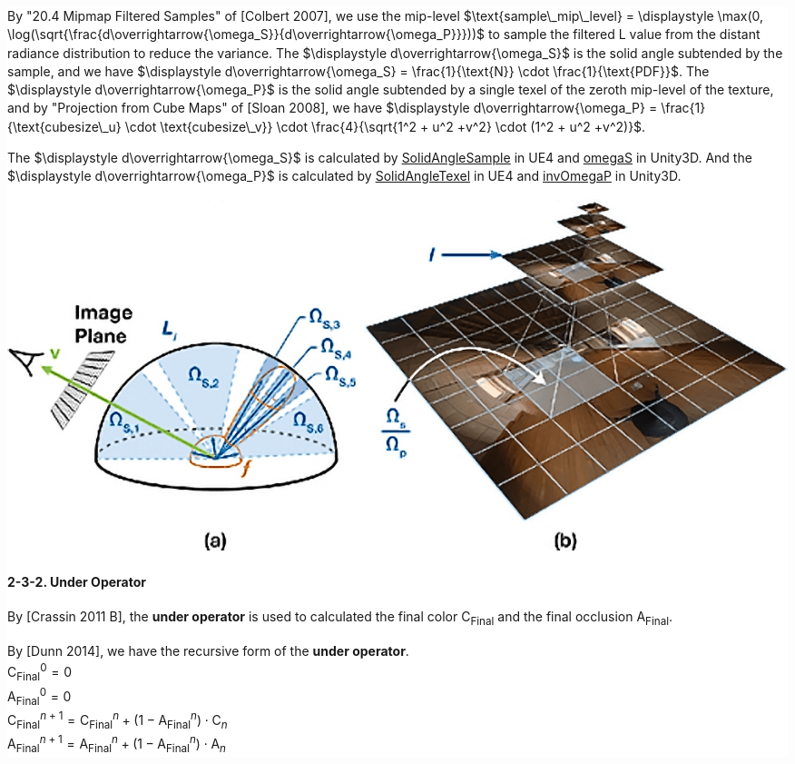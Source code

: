 By "20.4 Mipmap Filtered Samples" of \[Colbert 2007\], we use the mip-level $\text{sample\_mip\_level} = \displaystyle \max(0, \log(\sqrt{\frac{d\overrightarrow{\omega_S}}{d\overrightarrow{\omega_P}}}))$ to sample the filtered L value from the distant radiance distribution to reduce the variance. The $\displaystyle d\overrightarrow{\omega_S}$ is the solid angle subtended by the sample, and we have $\displaystyle d\overrightarrow{\omega_S} = \frac{1}{\text{N}} \cdot \frac{1}{\text{PDF}}$. The $\displaystyle d\overrightarrow{\omega_P}$ is the solid angle subtended by a single texel of the zeroth mip-level of the texture, and by "Projection from Cube Maps" of \[Sloan 2008\], we have $\displaystyle d\overrightarrow{\omega_P} = \frac{1}{\text{cubesize\_u} \cdot \text{cubesize\_v}} \cdot \frac{4}{\sqrt{1^2 + u^2 +v^2} \cdot (1^2 + u^2 +v^2)}$.  

The $\displaystyle d\overrightarrow{\omega_S}$ is calculated by [SolidAngleSample](https://github.com/EpicGames/UnrealEngine/blob/4.27/Engine/Shaders/Private/ReflectionEnvironmentShaders.usf#L414) in UE4 and [omegaS](https://github.com/Unity-Technologies/Graphics/blob/v10.8.0/com.unity.render-pipelines.core/ShaderLibrary/ImageBasedLighting.hlsl#L500) in Unity3D. And the $\displaystyle d\overrightarrow{\omega_P}$ is calculated by [SolidAngleTexel](https://github.com/EpicGames/UnrealEngine/blob/4.27/Engine/Shaders/Private/ReflectionEnvironmentShaders.usf#L355) in UE4 and [invOmegaP](https://github.com/Unity-Technologies/Graphics/blob/v10.8.0/com.unity.render-pipelines.core/ShaderLibrary/ImageBasedLighting.hlsl#L506) in Unity3D.  

![](Voxel-Global-Illumintaion-Mipmap.png)  

#### 2-3-2\. Under Operator 

By \[Crassin 2011 B\], the **under operator** is used to calculated the final color $\displaystyle \mathrm{C}_\mathrm{Final}$ and the final occlusion $\displaystyle \mathrm{A}_\mathrm{Final}$.  

By \[Dunn 2014\], we have the recursive form of the **under operator**.  
$\displaystyle \mathrm{C}_\mathrm{Final}^{0} = 0$  
$\displaystyle \mathrm{A}_\mathrm{Final}^{0} = 0$  
$\displaystyle \mathrm{C}_\mathrm{Final}^{n + 1} = \mathrm{C}_\mathrm{Final}^{n} + (1 - \mathrm{A}_\mathrm{Final}^{n}) \cdot \mathrm{C}_{n}$  
$\displaystyle \mathrm{A}_\mathrm{Final}^{n + 1} = \mathrm{A}_\mathrm{Final}^{n} + (1 - \mathrm{A}_\mathrm{Final}^{n}) \cdot \mathrm{A}_{n}$  
